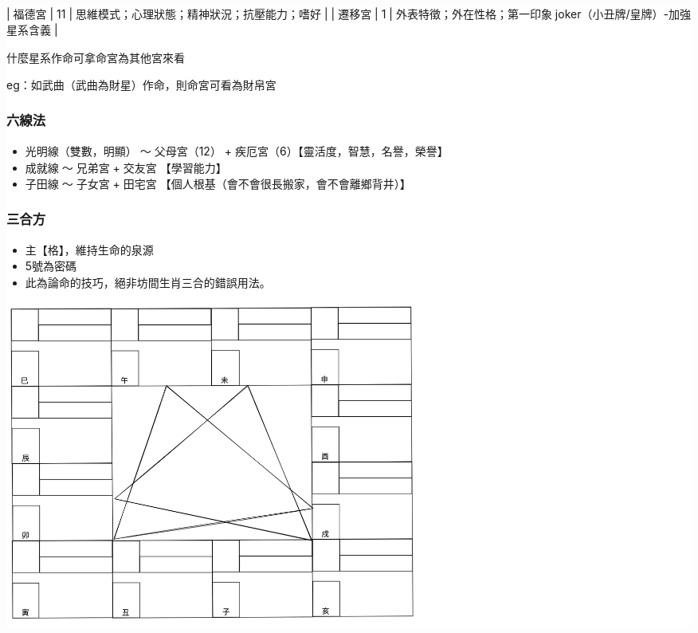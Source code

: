 | 福德宮 | 11 | 思維模式；心理狀態；精神狀況；抗壓能力；嗜好 |
| 遷移宮 | 1 | 外表特徵；外在性格；第一印象 joker（小丑牌/皇牌）-加強星系含義 |

什麼星系作命可拿命宮為其他宮來看

eg：如武曲（武曲為財星）作命，則命宮可看為財帛宮

### 六線法
- 光明線（雙數，明顯） ～ 父母宮（12） + 疾厄宮（6）【靈活度，智慧，名譽，榮譽】
- 成就線 ～ 兄弟宮 + 交友宮 【學習能力】
- 子田線 ～ 子女宮 + 田宅宮 【個人根基（會不會很長搬家，會不會離鄉背井）】

### 三合方
- 主【格】，維持生命的泉源
- 5號為密碼
- 此為論命的技巧，絕非坊間生肖三合的錯誤用法。

<img src="./assets/三合方.png"  width="60%" height="30%">
